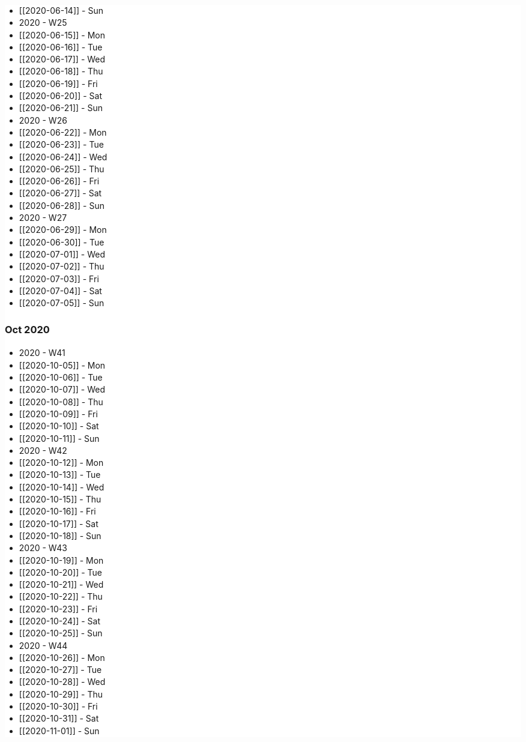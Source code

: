 - [[2020-06-14]] - Sun 
- 2020 - W25
- [[2020-06-15]] - Mon 
- [[2020-06-16]] - Tue 
- [[2020-06-17]] - Wed 
- [[2020-06-18]] - Thu 
- [[2020-06-19]] - Fri 
- [[2020-06-20]] - Sat 
- [[2020-06-21]] - Sun 
- 2020 - W26
- [[2020-06-22]] - Mon 
- [[2020-06-23]] - Tue 
- [[2020-06-24]] - Wed 
- [[2020-06-25]] - Thu 
- [[2020-06-26]] - Fri 
- [[2020-06-27]] - Sat 
- [[2020-06-28]] - Sun 
- 2020 - W27
- [[2020-06-29]] - Mon 
- [[2020-06-30]] - Tue 
- [[2020-07-01]] - Wed 
- [[2020-07-02]] - Thu 
- [[2020-07-03]] - Fri 
- [[2020-07-04]] - Sat 
- [[2020-07-05]] - Sun 

### Oct 2020
- 2020 - W41 
- [[2020-10-05]] - Mon 
- [[2020-10-06]] - Tue 
- [[2020-10-07]] - Wed 
- [[2020-10-08]] - Thu 
- [[2020-10-09]] - Fri 
- [[2020-10-10]] - Sat 
- [[2020-10-11]] - Sun 
- 2020 - W42 
- [[2020-10-12]] - Mon 
- [[2020-10-13]] - Tue 
- [[2020-10-14]] - Wed 
- [[2020-10-15]] - Thu 
- [[2020-10-16]] - Fri 
- [[2020-10-17]] - Sat 
- [[2020-10-18]] - Sun 
- 2020 - W43 
- [[2020-10-19]] - Mon 
- [[2020-10-20]] - Tue 
- [[2020-10-21]] - Wed 
- [[2020-10-22]] - Thu 
- [[2020-10-23]] - Fri 
- [[2020-10-24]] - Sat 
- [[2020-10-25]] - Sun 
- 2020 - W44 
- [[2020-10-26]] - Mon 
- [[2020-10-27]] - Tue 
- [[2020-10-28]] - Wed 
- [[2020-10-29]] - Thu 
- [[2020-10-30]] - Fri 
- [[2020-10-31]] - Sat 
- [[2020-11-01]] - Sun 
